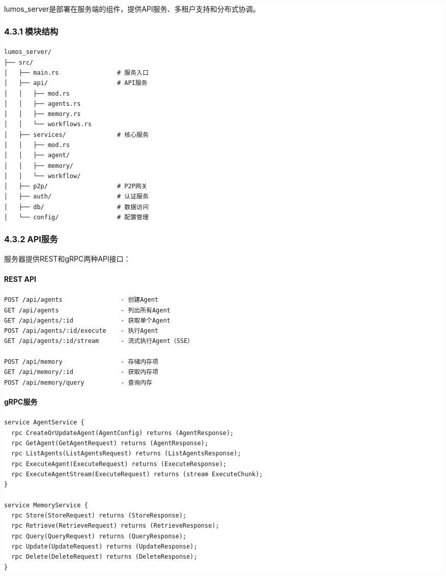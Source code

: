 lumos_server是部署在服务端的组件，提供API服务、多租户支持和分布式协调。

### 4.3.1 模块结构

```
lumos_server/
├── src/
│   ├── main.rs                # 服务入口
│   ├── api/                   # API服务
│   │   ├── mod.rs
│   │   ├── agents.rs
│   │   ├── memory.rs
│   │   └── workflows.rs
│   ├── services/              # 核心服务
│   │   ├── mod.rs
│   │   ├── agent/
│   │   ├── memory/
│   │   └── workflow/
│   ├── p2p/                   # P2P网关
│   ├── auth/                  # 认证服务
│   ├── db/                    # 数据访问
│   └── config/                # 配置管理
```

### 4.3.2 API服务

服务器提供REST和gRPC两种API接口：

#### REST API

```
POST /api/agents                - 创建Agent
GET /api/agents                 - 列出所有Agent
GET /api/agents/:id             - 获取单个Agent
POST /api/agents/:id/execute    - 执行Agent
GET /api/agents/:id/stream      - 流式执行Agent（SSE）

POST /api/memory                - 存储内存项
GET /api/memory/:id             - 获取内存项
POST /api/memory/query          - 查询内存
```

#### gRPC服务

```protobuf
service AgentService {
  rpc CreateOrUpdateAgent(AgentConfig) returns (AgentResponse);
  rpc GetAgent(GetAgentRequest) returns (AgentResponse);
  rpc ListAgents(ListAgentsRequest) returns (ListAgentsResponse);
  rpc ExecuteAgent(ExecuteRequest) returns (ExecuteResponse);
  rpc ExecuteAgentStream(ExecuteRequest) returns (stream ExecuteChunk);
}

service MemoryService {
  rpc Store(StoreRequest) returns (StoreResponse);
  rpc Retrieve(RetrieveRequest) returns (RetrieveResponse);
  rpc Query(QueryRequest) returns (QueryResponse);
  rpc Update(UpdateRequest) returns (UpdateResponse);
  rpc Delete(DeleteRequest) returns (DeleteResponse);
}
```

